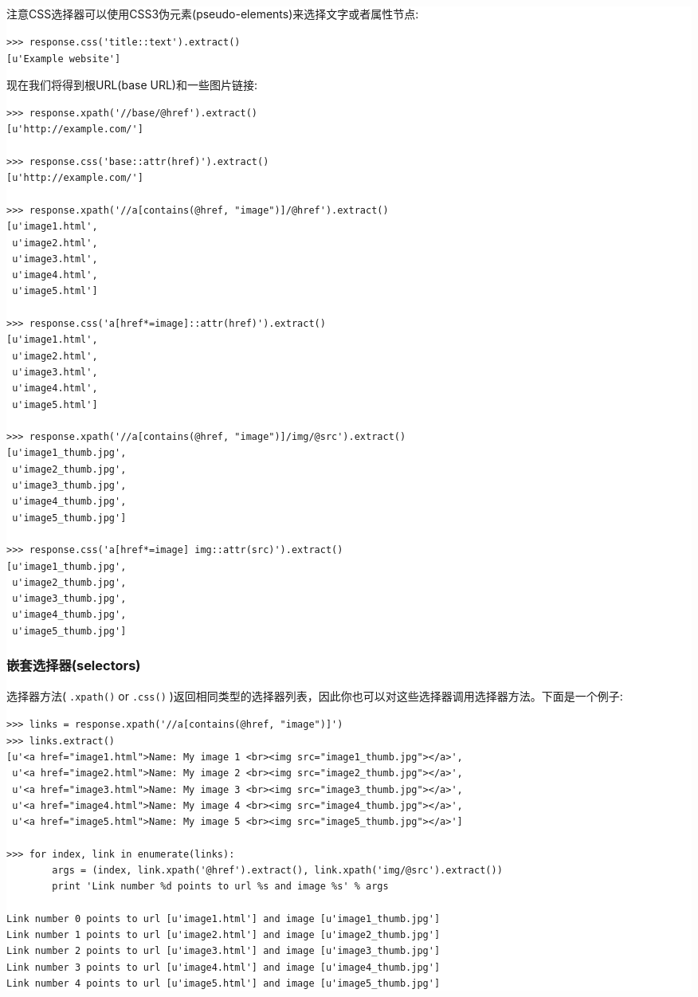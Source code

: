 注意CSS选择器可以使用CSS3伪元素\(pseudo-elements\)来选择文字或者属性节点:

```text
>>> response.css('title::text').extract()
[u'Example website']
```

现在我们将得到根URL\(base URL\)和一些图片链接:

```text
>>> response.xpath('//base/@href').extract()
[u'http://example.com/']

>>> response.css('base::attr(href)').extract()
[u'http://example.com/']

>>> response.xpath('//a[contains(@href, "image")]/@href').extract()
[u'image1.html',
 u'image2.html',
 u'image3.html',
 u'image4.html',
 u'image5.html']

>>> response.css('a[href*=image]::attr(href)').extract()
[u'image1.html',
 u'image2.html',
 u'image3.html',
 u'image4.html',
 u'image5.html']

>>> response.xpath('//a[contains(@href, "image")]/img/@src').extract()
[u'image1_thumb.jpg',
 u'image2_thumb.jpg',
 u'image3_thumb.jpg',
 u'image4_thumb.jpg',
 u'image5_thumb.jpg']

>>> response.css('a[href*=image] img::attr(src)').extract()
[u'image1_thumb.jpg',
 u'image2_thumb.jpg',
 u'image3_thumb.jpg',
 u'image4_thumb.jpg',
 u'image5_thumb.jpg']
```

### 嵌套选择器\(selectors\)

选择器方法\( `.xpath()` or `.css()` \)返回相同类型的选择器列表，因此你也可以对这些选择器调用选择器方法。下面是一个例子:

```text
>>> links = response.xpath('//a[contains(@href, "image")]')
>>> links.extract()
[u'<a href="image1.html">Name: My image 1 <br><img src="image1_thumb.jpg"></a>',
 u'<a href="image2.html">Name: My image 2 <br><img src="image2_thumb.jpg"></a>',
 u'<a href="image3.html">Name: My image 3 <br><img src="image3_thumb.jpg"></a>',
 u'<a href="image4.html">Name: My image 4 <br><img src="image4_thumb.jpg"></a>',
 u'<a href="image5.html">Name: My image 5 <br><img src="image5_thumb.jpg"></a>']

>>> for index, link in enumerate(links):
        args = (index, link.xpath('@href').extract(), link.xpath('img/@src').extract())
        print 'Link number %d points to url %s and image %s' % args

Link number 0 points to url [u'image1.html'] and image [u'image1_thumb.jpg']
Link number 1 points to url [u'image2.html'] and image [u'image2_thumb.jpg']
Link number 2 points to url [u'image3.html'] and image [u'image3_thumb.jpg']
Link number 3 points to url [u'image4.html'] and image [u'image4_thumb.jpg']
Link number 4 points to url [u'image5.html'] and image [u'image5_thumb.jpg']
```